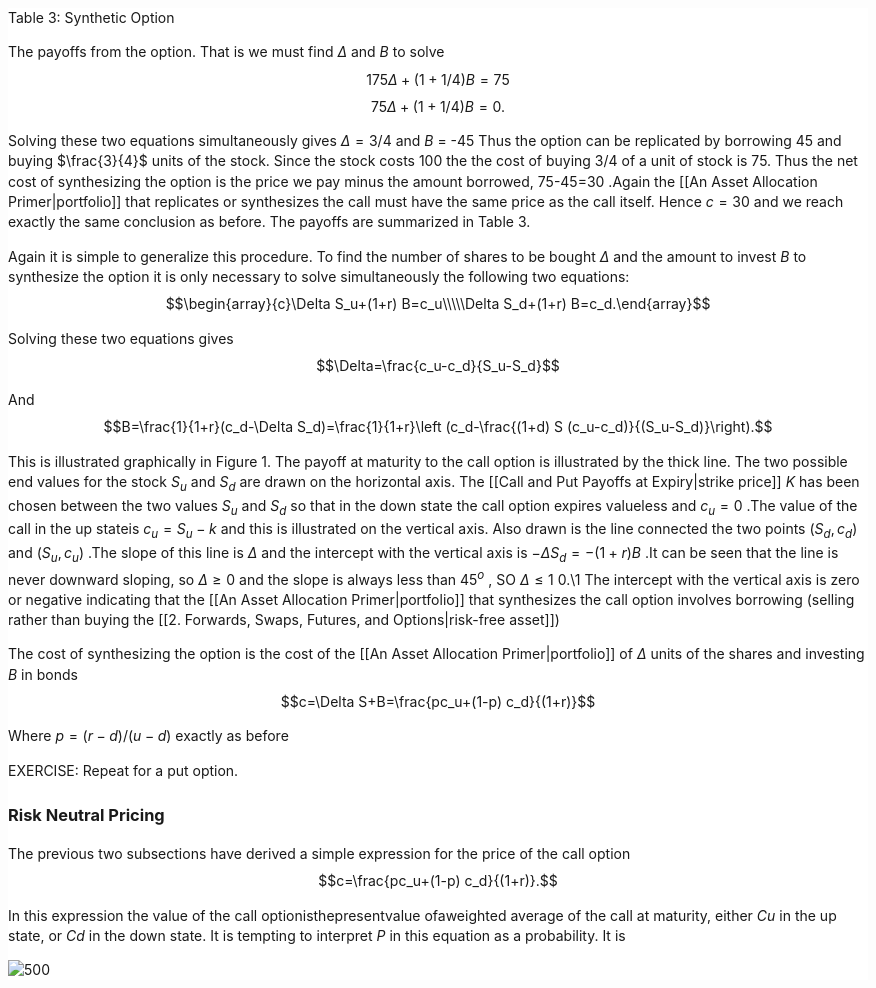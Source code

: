 Table 3: Synthetic Option

The payoffs from the option. That is we must find $\Delta$ and $B$ to solve
$$175\Delta+(1+1/4) B=75$$
$$75\Delta+(1+1/4) B=0.$$

Solving these two equations simultaneously gives $\Delta=3/4$ and $B$ = -45 Thus the option can be replicated by borrowing 45 and buying $\frac{3}{4}$ units of the stock. Since the stock costs 100 the the cost of buying 3/4 of a unit of stock is 75. Thus the net cost of synthesizing the option is the price we pay minus the amount borrowed,       75-45=30 .Again the [[An Asset Allocation Primer|portfolio]] that replicates or synthesizes the call must have the same price as the call itself. Hence $c=30$ and we reach exactly the same conclusion as before. The payoffs are summarized in Table 3.

Again it is simple to generalize this procedure. To find the number of shares to be bought $\Delta$ and the amount to invest $B$ to synthesize the option it is only necessary to solve simultaneously the following two equations:
$$\begin{array}{c}\Delta S_u+(1+r) B=c_u\\\\\Delta S_d+(1+r) B=c_d.\end{array}$$

Solving these two equations gives
$$\Delta=\frac{c_u-c_d}{S_u-S_d}$$

And
$$B=\frac{1}{1+r}(c_d-\Delta S_d)=\frac{1}{1+r}\left (c_d-\frac{(1+d) S (c_u-c_d)}{(S_u-S_d)}\right).$$

This is illustrated graphically in Figure 1. The payoff at maturity to the call option is illustrated by the thick line. The two possible end values for the stock $S_{u}$ and $S_{d}$ are drawn on the horizontal axis. The [[Call and Put Payoffs at Expiry|strike price]] $K$ has been chosen between the two values $S_{u}$ and $S_{d}$ so that in the down state the call option expires valueless and $c_{u}=0$ .The value of the call in the up stateis $c_{u}=S_{u}-k$ and this is illustrated on the vertical axis. Also drawn is the line connected the two points $(S_{d},       c_{d})$ and $(S_{u},       c_{u})$ .The slope of this line is $\Delta$ and the intercept with the vertical axis is $-\Delta S_{d}=-(1+r) B$ .It can be seen that the line is never downward sloping,       so $\Delta\geq 0$ and the slope is always less than $45^{o}$ ,        SO $\Delta\leq 1$ 0.\1 The intercept with the vertical axis is zero or negative indicating that the [[An Asset Allocation Primer|portfolio]] that synthesizes the call option involves borrowing (selling rather than buying the [[2. Forwards, Swaps, Futures, and Options|risk-free asset]])

The cost of synthesizing the option is the cost of the [[An Asset Allocation Primer|portfolio]] of $\Delta$ units of the shares and investing $B$ in bonds
$$c=\Delta S+B=\frac{pc_u+(1-p) c_d}{(1+r)}$$

Where $p=(r-d)/(u-d)$ exactly as before

EXERCISE: Repeat for a put option.

### Risk Neutral Pricing

The previous two subsections have derived a simple expression for the price of the call option$$c=\frac{pc_u+(1-p) c_d}{(1+r)}.$$

In this expression the value of the call optionisthepresentvalue ofaweighted average of the call at maturity,       either $Cu$ in the up state,       or $Cd$ in the down state. It is tempting to interpret $P$ in this equation as a probability. It is

 ![500](./images/fHofODYmUoRXx8ufoFcmd4reB9x2D6irg.png)
